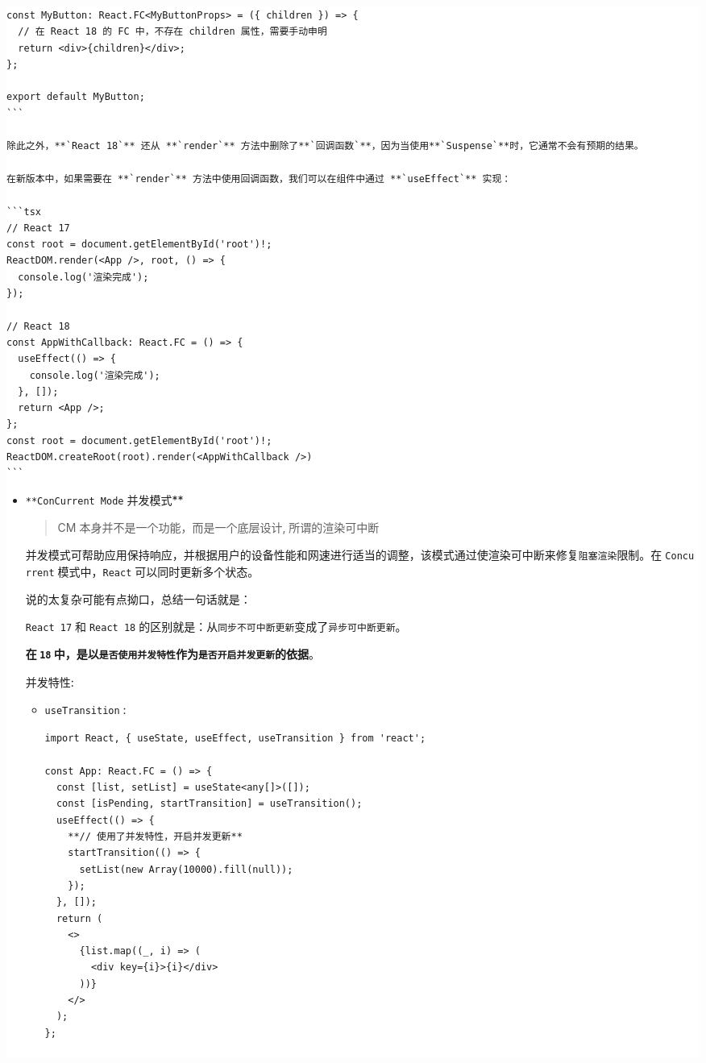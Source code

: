     const MyButton: React.FC<MyButtonProps> = ({ children }) => {
      // 在 React 18 的 FC 中，不存在 children 属性，需要手动申明
      return <div>{children}</div>;
    };
    
    export default MyButton;
    ```
    
    除此之外，**`React 18`** 还从 **`render`** 方法中删除了**`回调函数`**，因为当使用**`Suspense`**时，它通常不会有预期的结果。
    
    在新版本中，如果需要在 **`render`** 方法中使用回调函数，我们可以在组件中通过 **`useEffect`** 实现：
    
    ```tsx
    // React 17
    const root = document.getElementById('root')!;
    ReactDOM.render(<App />, root, () => {
      console.log('渲染完成');
    });
    
    // React 18
    const AppWithCallback: React.FC = () => {
      useEffect(() => {
        console.log('渲染完成');
      }, []);
      return <App />;
    };
    const root = document.getElementById('root')!;
    ReactDOM.createRoot(root).render(<AppWithCallback />)
    ```
    
- `**ConCurrent Mode`  并发模式**
    
    > CM 本身并不是一个功能，而是一个底层设计, 所谓的渲染可中断
    > 
    
    并发模式可帮助应用保持响应，并根据用户的设备性能和网速进行适当的调整，该模式通过使渲染可中断来修复`阻塞渲染`限制。在 `Concurrent` 模式中，`React` 可以同时更新多个状态。
    
    说的太复杂可能有点拗口，总结一句话就是：
    
    `React 17` 和 `React 18` 的区别就是：从`同步不可中断更新`变成了`异步可中断更新`。
    
    **在 `18` 中，是以`是否使用并发特性`作为`是否开启并发更新`的依据**。
    
    并发特性: 
    
    - `useTransition` :
        
        ```tsx
        import React, { useState, useEffect, useTransition } from 'react';
        
        const App: React.FC = () => {
          const [list, setList] = useState<any[]>([]);
          const [isPending, startTransition] = useTransition();
          useEffect(() => {
            **// 使用了并发特性，开启并发更新**
            startTransition(() => {
              setList(new Array(10000).fill(null));
            });
          }, []);
          return (
            <>
              {list.map((_, i) => (
                <div key={i}>{i}</div>
              ))}
            </>
          );
        };
        